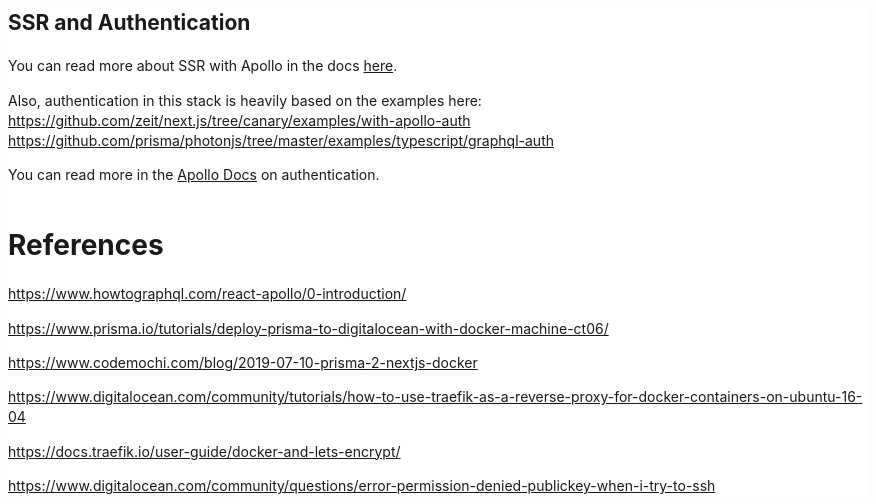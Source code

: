 ## SSR and Authentication

You can read more about SSR with Apollo in the docs [here](https://www.apollographql.com/docs/react/features/server-side-rendering/).

Also, authentication in this stack is heavily based on the examples here:
https://github.com/zeit/next.js/tree/canary/examples/with-apollo-auth
https://github.com/prisma/photonjs/tree/master/examples/typescript/graphql-auth

You can read more in the [Apollo Docs](https://www.apollographql.com/docs/react/recipes/authentication/) on authentication.

# References

https://www.howtographql.com/react-apollo/0-introduction/

https://www.prisma.io/tutorials/deploy-prisma-to-digitalocean-with-docker-machine-ct06/

https://www.codemochi.com/blog/2019-07-10-prisma-2-nextjs-docker

https://www.digitalocean.com/community/tutorials/how-to-use-traefik-as-a-reverse-proxy-for-docker-containers-on-ubuntu-16-04

https://docs.traefik.io/user-guide/docker-and-lets-encrypt/

https://www.digitalocean.com/community/questions/error-permission-denied-publickey-when-i-try-to-ssh
